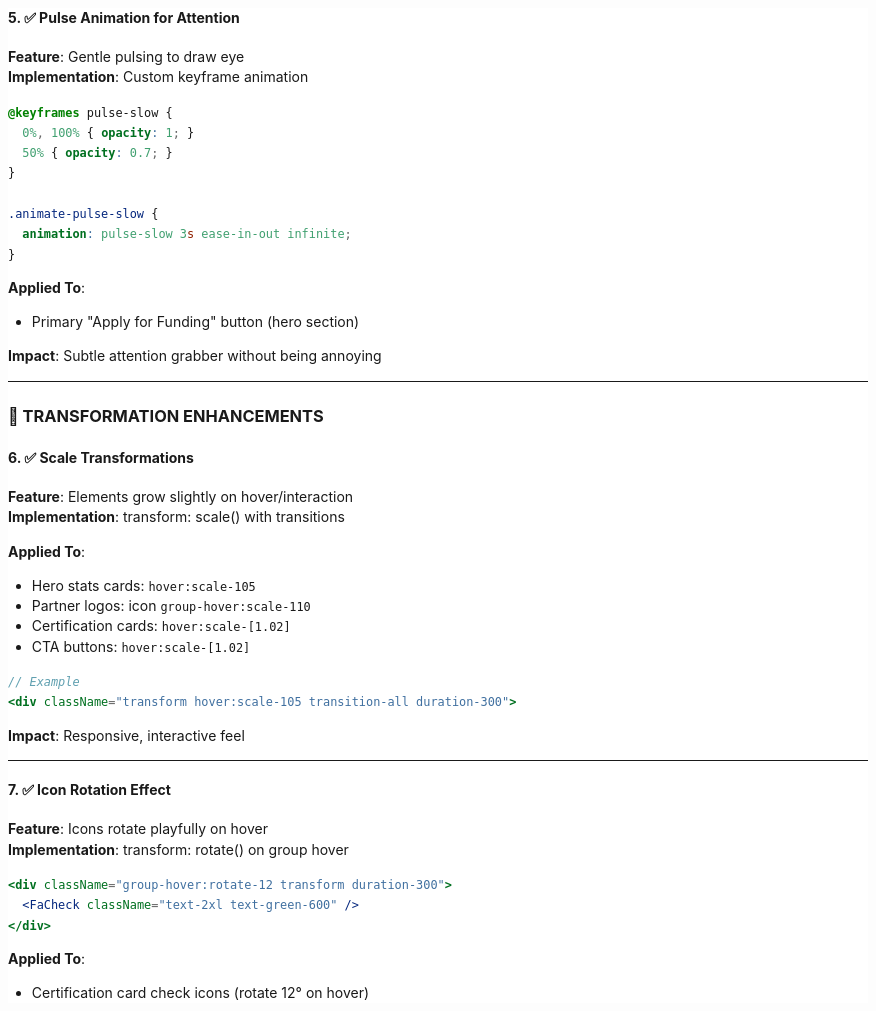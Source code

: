 #### 5. ✅ Pulse Animation for Attention
**Feature**: Gentle pulsing to draw eye  
**Implementation**: Custom keyframe animation

```css
@keyframes pulse-slow {
  0%, 100% { opacity: 1; }
  50% { opacity: 0.7; }
}

.animate-pulse-slow {
  animation: pulse-slow 3s ease-in-out infinite;
}
```

**Applied To**:
- Primary "Apply for Funding" button (hero section)

**Impact**: Subtle attention grabber without being annoying

---

### 💫 TRANSFORMATION ENHANCEMENTS

#### 6. ✅ Scale Transformations
**Feature**: Elements grow slightly on hover/interaction  
**Implementation**: transform: scale() with transitions

**Applied To**:
- Hero stats cards: `hover:scale-105`
- Partner logos: icon `group-hover:scale-110`
- Certification cards: `hover:scale-[1.02]`
- CTA buttons: `hover:scale-[1.02]`

```jsx
// Example
<div className="transform hover:scale-105 transition-all duration-300">
```

**Impact**: Responsive, interactive feel

---

#### 7. ✅ Icon Rotation Effect
**Feature**: Icons rotate playfully on hover  
**Implementation**: transform: rotate() on group hover

```jsx
<div className="group-hover:rotate-12 transform duration-300">
  <FaCheck className="text-2xl text-green-600" />
</div>
```

**Applied To**:
- Certification card check icons (rotate 12° on hover)
